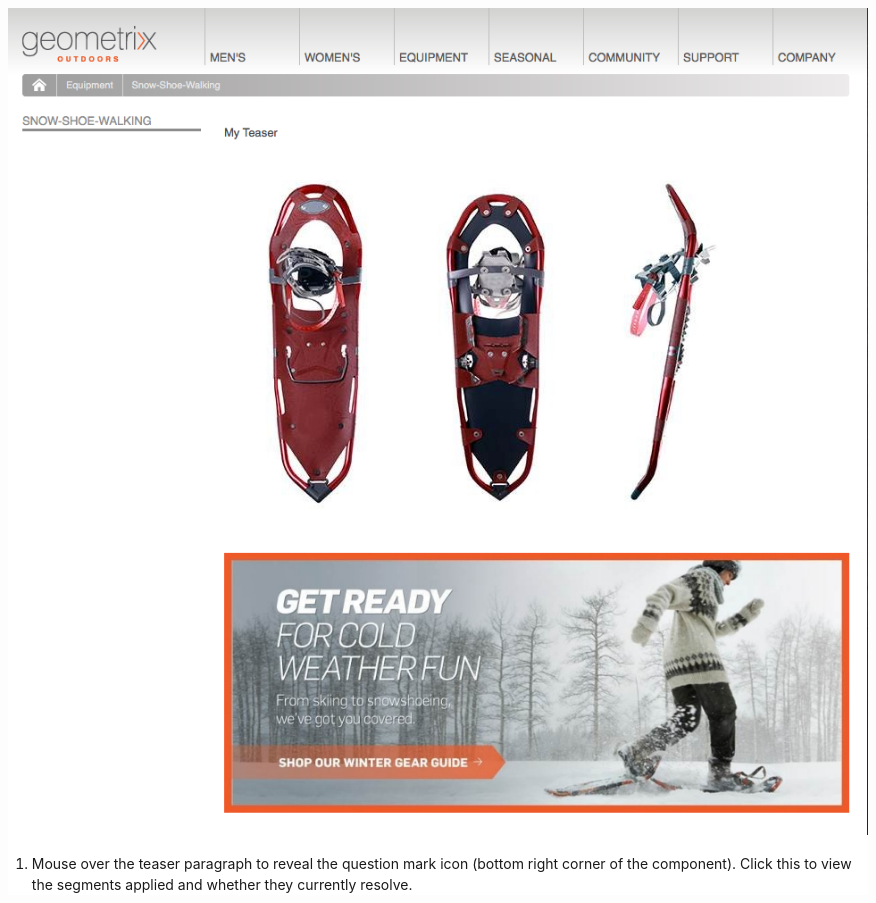    ![](assets/chlimage_1-6.png)

1. Mouse over the teaser paragraph to reveal the question mark icon (bottom right corner of the component). Click this to view the segments applied and whether they currently resolve.

